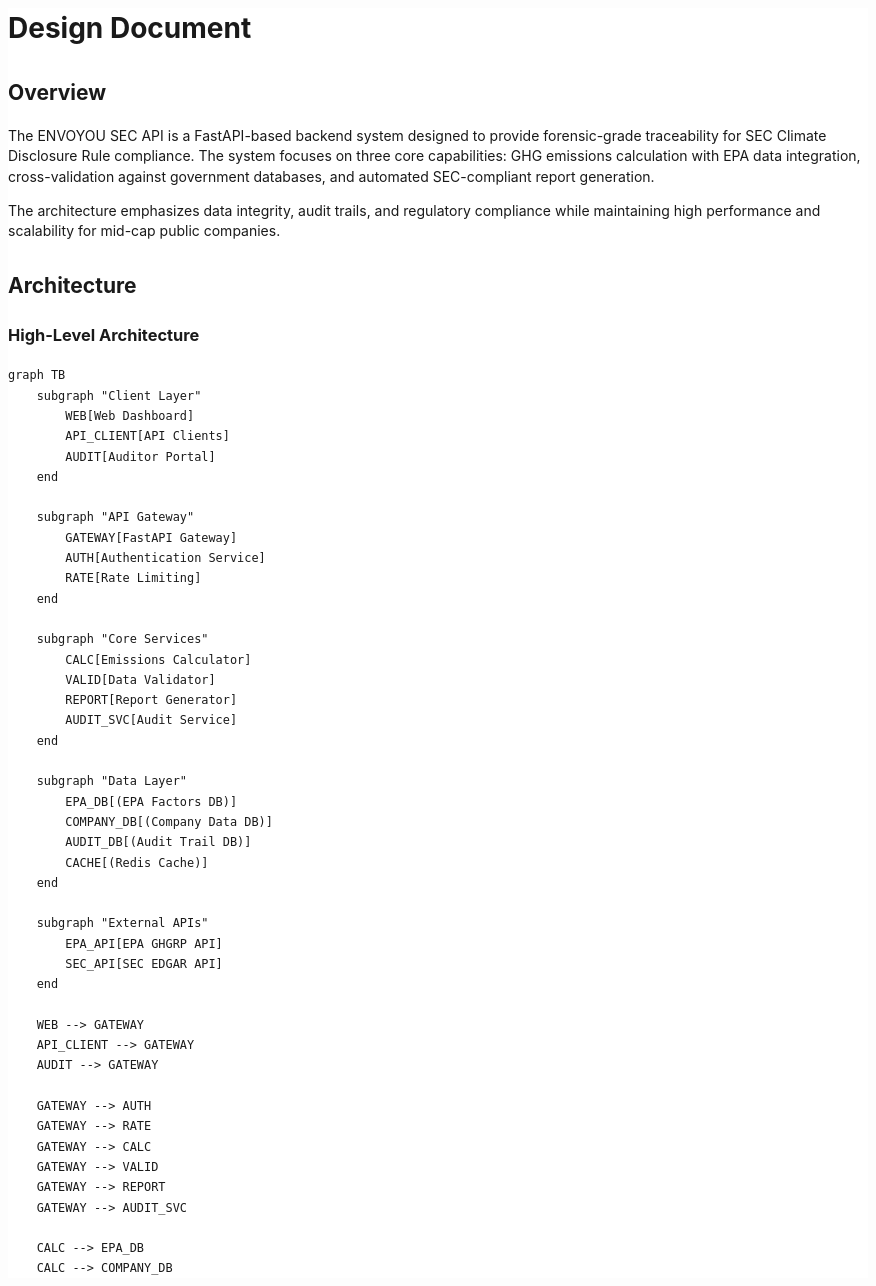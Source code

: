 # Design Document

## Overview

The ENVOYOU SEC API is a FastAPI-based backend system designed to provide forensic-grade traceability for SEC Climate Disclosure Rule compliance. The system focuses on three core capabilities: GHG emissions calculation with EPA data integration, cross-validation against government databases, and automated SEC-compliant report generation.

The architecture emphasizes data integrity, audit trails, and regulatory compliance while maintaining high performance and scalability for mid-cap public companies.

## Architecture

### High-Level Architecture

```mermaid
graph TB
    subgraph "Client Layer"
        WEB[Web Dashboard]
        API_CLIENT[API Clients]
        AUDIT[Auditor Portal]
    end
    
    subgraph "API Gateway"
        GATEWAY[FastAPI Gateway]
        AUTH[Authentication Service]
        RATE[Rate Limiting]
    end
    
    subgraph "Core Services"
        CALC[Emissions Calculator]
        VALID[Data Validator]
        REPORT[Report Generator]
        AUDIT_SVC[Audit Service]
    end
    
    subgraph "Data Layer"
        EPA_DB[(EPA Factors DB)]
        COMPANY_DB[(Company Data DB)]
        AUDIT_DB[(Audit Trail DB)]
        CACHE[(Redis Cache)]
    end
    
    subgraph "External APIs"
        EPA_API[EPA GHGRP API]
        SEC_API[SEC EDGAR API]
    end
    
    WEB --> GATEWAY
    API_CLIENT --> GATEWAY
    AUDIT --> GATEWAY
    
    GATEWAY --> AUTH
    GATEWAY --> RATE
    GATEWAY --> CALC
    GATEWAY --> VALID
    GATEWAY --> REPORT
    GATEWAY --> AUDIT_SVC
    
    CALC --> EPA_DB
    CALC --> COMPANY_DB
```